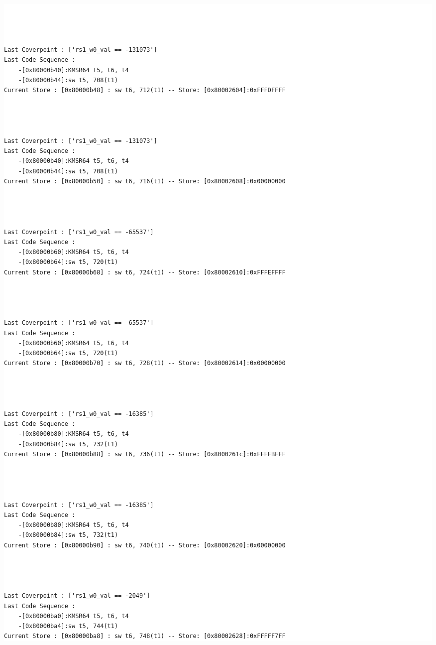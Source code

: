 ```




Last Coverpoint : ['rs1_w0_val == -131073']
Last Code Sequence : 
	-[0x80000b40]:KMSR64 t5, t6, t4
	-[0x80000b44]:sw t5, 708(t1)
Current Store : [0x80000b48] : sw t6, 712(t1) -- Store: [0x80002604]:0xFFFDFFFF




Last Coverpoint : ['rs1_w0_val == -131073']
Last Code Sequence : 
	-[0x80000b40]:KMSR64 t5, t6, t4
	-[0x80000b44]:sw t5, 708(t1)
Current Store : [0x80000b50] : sw t6, 716(t1) -- Store: [0x80002608]:0x00000000




Last Coverpoint : ['rs1_w0_val == -65537']
Last Code Sequence : 
	-[0x80000b60]:KMSR64 t5, t6, t4
	-[0x80000b64]:sw t5, 720(t1)
Current Store : [0x80000b68] : sw t6, 724(t1) -- Store: [0x80002610]:0xFFFEFFFF




Last Coverpoint : ['rs1_w0_val == -65537']
Last Code Sequence : 
	-[0x80000b60]:KMSR64 t5, t6, t4
	-[0x80000b64]:sw t5, 720(t1)
Current Store : [0x80000b70] : sw t6, 728(t1) -- Store: [0x80002614]:0x00000000




Last Coverpoint : ['rs1_w0_val == -16385']
Last Code Sequence : 
	-[0x80000b80]:KMSR64 t5, t6, t4
	-[0x80000b84]:sw t5, 732(t1)
Current Store : [0x80000b88] : sw t6, 736(t1) -- Store: [0x8000261c]:0xFFFFBFFF




Last Coverpoint : ['rs1_w0_val == -16385']
Last Code Sequence : 
	-[0x80000b80]:KMSR64 t5, t6, t4
	-[0x80000b84]:sw t5, 732(t1)
Current Store : [0x80000b90] : sw t6, 740(t1) -- Store: [0x80002620]:0x00000000




Last Coverpoint : ['rs1_w0_val == -2049']
Last Code Sequence : 
	-[0x80000ba0]:KMSR64 t5, t6, t4
	-[0x80000ba4]:sw t5, 744(t1)
Current Store : [0x80000ba8] : sw t6, 748(t1) -- Store: [0x80002628]:0xFFFFF7FF
```